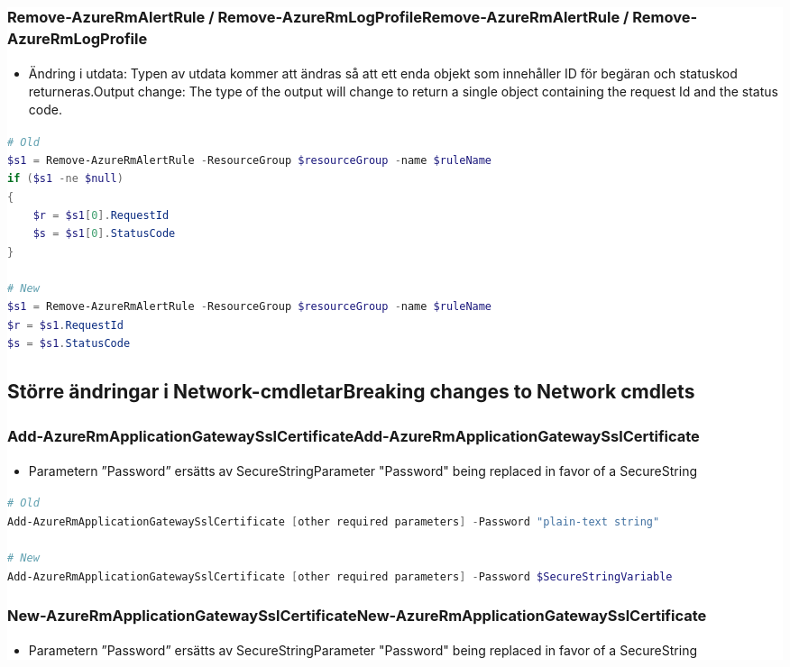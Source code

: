 ### <a name="remove-azurermalertrule--remove-azurermlogprofile"></a><span data-ttu-id="587a5-211">**Remove-AzureRmAlertRule** / **Remove-AzureRmLogProfile**</span><span class="sxs-lookup"><span data-stu-id="587a5-211">**Remove-AzureRmAlertRule** / **Remove-AzureRmLogProfile**</span></span>
- <span data-ttu-id="587a5-212">Ändring i utdata: Typen av utdata kommer att ändras så att ett enda objekt som innehåller ID för begäran och statuskod returneras.</span><span class="sxs-lookup"><span data-stu-id="587a5-212">Output change: The type of the output will change to return a single object containing the request Id and the status code.</span></span>

```powershell
# Old
$s1 = Remove-AzureRmAlertRule -ResourceGroup $resourceGroup -name $ruleName
if ($s1 -ne $null)
{
    $r = $s1[0].RequestId
    $s = $s1[0].StatusCode
}

# New
$s1 = Remove-AzureRmAlertRule -ResourceGroup $resourceGroup -name $ruleName
$r = $s1.RequestId
$s = $s1.StatusCode
```

## <a name="breaking-changes-to-network-cmdlets"></a><span data-ttu-id="587a5-213">Större ändringar i Network-cmdletar</span><span class="sxs-lookup"><span data-stu-id="587a5-213">Breaking changes to Network cmdlets</span></span>

### <a name="add-azurermapplicationgatewaysslcertificate"></a><span data-ttu-id="587a5-214">**Add-AzureRmApplicationGatewaySslCertificate**</span><span class="sxs-lookup"><span data-stu-id="587a5-214">**Add-AzureRmApplicationGatewaySslCertificate**</span></span>
- <span data-ttu-id="587a5-215">Parametern ”Password” ersätts av SecureString</span><span class="sxs-lookup"><span data-stu-id="587a5-215">Parameter "Password" being replaced in favor of a SecureString</span></span>

```powershell
# Old
Add-AzureRmApplicationGatewaySslCertificate [other required parameters] -Password "plain-text string"

# New
Add-AzureRmApplicationGatewaySslCertificate [other required parameters] -Password $SecureStringVariable
```

### <a name="new-azurermapplicationgatewaysslcertificate"></a><span data-ttu-id="587a5-216">**New-AzureRmApplicationGatewaySslCertificate**</span><span class="sxs-lookup"><span data-stu-id="587a5-216">**New-AzureRmApplicationGatewaySslCertificate**</span></span>
- <span data-ttu-id="587a5-217">Parametern ”Password” ersätts av SecureString</span><span class="sxs-lookup"><span data-stu-id="587a5-217">Parameter "Password" being replaced in favor of a SecureString</span></span>
